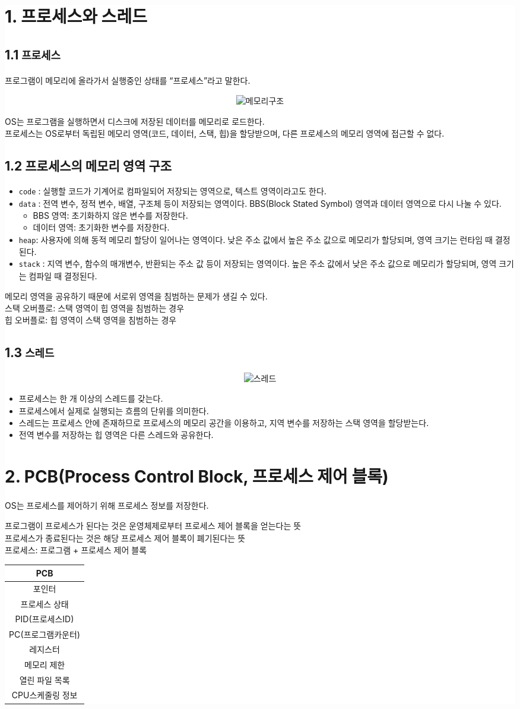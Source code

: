 # 1. 프로세스와 스레드
## 1.1 `프로세스`
프로그램이 메모리에 올라가서 실행중인 상태를 “프로세스”라고 말한다.
<p align="center"><img width="500" alt="메모리구조" src="https://github.com/fbgjung/study-notes/assets/104186871/71c29f87-7284-4958-9bb9-fbb14b41efa2">  

OS는 프로그램을 실행하면서 디스크에 저장된 데이터를 메모리로 로드한다.  
프로세스는 OS로부터 독립된 메모리 영역(코드, 데이터, 스택, 힙)을 할당받으며, 다른 프로세스의 메모리 영역에 접근할 수 없다.  

## 1.2 프로세스의 메모리 영역 구조
- `code` : 실행할 코드가 기계어로 컴파일되어 저장되는 영역으로, 텍스트 영역이라고도 한다.
- `data` : 전역 변수, 정적 변수, 배열, 구조체 등이 저장되는 영역이다. BBS(Block Stated Symbol) 영역과 데이터 영역으로 다시 나눌 수 있다.  
    - BBS 영역: 초기화하지 않은 변수를 저장한다.
    - 데이터 영역: 초기화한 변수를 저장한다.
- `heap`: 사용자에 의해 동적 메모리 할당이 일어나는 영역이다. 낮은 주소 값에서 높은 주소 값으로 메모리가 할당되며, 영역 크기는 런타임 때 결정된다.
- `stack` : 지역 변수, 함수의 매개변수, 반환되는 주소 값 등이 저장되는 영역이다. 높은 주소 값에서 낮은 주소 값으로 메모리가 할당되며, 영역 크기는 컴파일 때 결정된다.

메모리 영역을 공유하기 때문에 서로위 영역을 침범하는 문제가 생길 수 있다.  
스택 오버플로: 스택 영역이 힙 영역을 침범하는 경우  
힙 오버플로: 힙 영역이 스택 영역을 침범하는 경우  

## 1.3 `스레드`
<p align="center"><img width="500" height ="300" alt="스레드" src="https://github.com/fbgjung/study-notes/assets/104186871/583fec12-ebb8-4e3f-97f3-a4a6e663153c">  </p>

- 프로세스는 한 개 이상의 스레드를 갖는다.  
- 프로세스에서 실제로 실행되는 흐름의 단위를 의미한다.  
- 스레드는 프로세스 안에 존재하므로 프로세스의 메모리 공간을 이용하고, 지역 변수를 저장하는 스택 영역을 할당받는다. 
- 전역 변수를 저장하는 힙 영역은 다른 스레드와 공유한다.


# 2. PCB(Process Control Block, 프로세스 제어 블록)
OS는 프로세스를 제어하기 위해 프로세스 정보를 저장한다.  

프로그램이 프로세스가 된다는 것은 운영체제로부터 프로세스 제어 블록을 얻는다는 뜻  
프로세스가 종료된다는 것은 해당 프로세스 제어 블록이 폐기된다는 뜻  
프로세스: 프로그램 + 프로세스 제어 블록  

|PCB|
|:-:|
|포인터|
|프로세스 상태|
|PID(프로세스ID)|
|PC(프로그램카운터)|
|레지스터|
|메모리 제한|
|열린 파일 목록|
|CPU스케줄링 정보|
